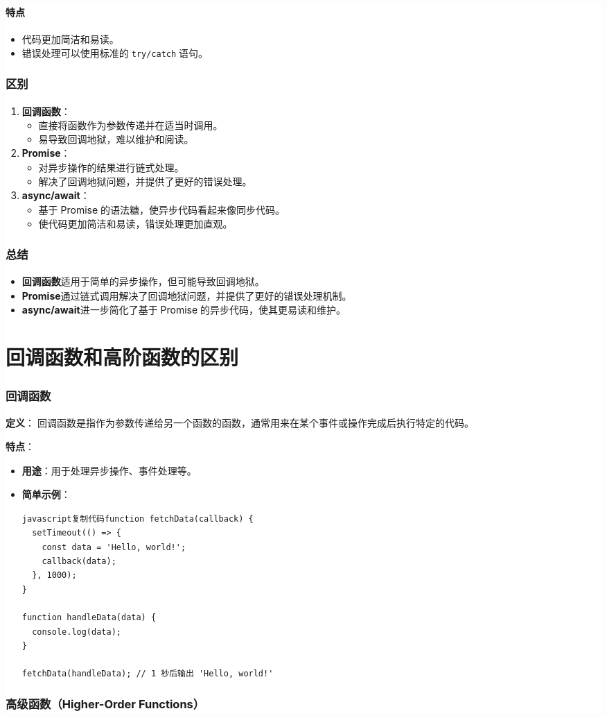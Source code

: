 #### 特点

- 代码更加简洁和易读。
- 错误处理可以使用标准的 `try/catch` 语句。

### 区别

1. **回调函数**：
   - 直接将函数作为参数传递并在适当时调用。
   - 易导致回调地狱，难以维护和阅读。
2. **Promise**：
   - 对异步操作的结果进行链式处理。
   - 解决了回调地狱问题，并提供了更好的错误处理。
3. **async/await**：
   - 基于 Promise 的语法糖，使异步代码看起来像同步代码。
   - 使代码更加简洁和易读，错误处理更加直观。

### 总结

- **回调函数**适用于简单的异步操作，但可能导致回调地狱。
- **Promise**通过链式调用解决了回调地狱问题，并提供了更好的错误处理机制。
- **async/await**进一步简化了基于 Promise 的异步代码，使其更易读和维护。





# 回调函数和高阶函数的区别 

### 回调函数

**定义**： 回调函数是指作为参数传递给另一个函数的函数，通常用来在某个事件或操作完成后执行特定的代码。

**特点**：

- **用途**：用于处理异步操作、事件处理等。

- **简单示例**：

  ```
  javascript复制代码function fetchData(callback) {
    setTimeout(() => {
      const data = 'Hello, world!';
      callback(data);
    }, 1000);
  }
  
  function handleData(data) {
    console.log(data);
  }
  
  fetchData(handleData); // 1 秒后输出 'Hello, world!'
  ```

### 高级函数（Higher-Order Functions）
